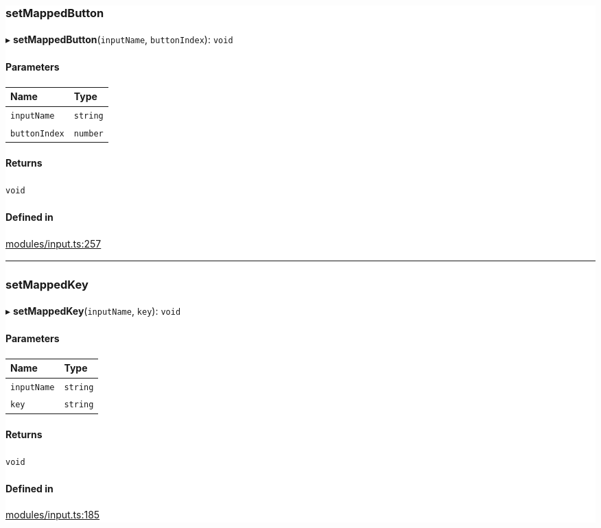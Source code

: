 ### setMappedButton

▸ **setMappedButton**(`inputName`, `buttonIndex`): `void`

#### Parameters

| Name | Type |
| :------ | :------ |
| `inputName` | `string` |
| `buttonIndex` | `number` |

#### Returns

`void`

#### Defined in

[modules/input.ts:257](https://github.com/philbgarner/retrolib/blob/a3f3c14/src/modules/input.ts#L257)

___

### setMappedKey

▸ **setMappedKey**(`inputName`, `key`): `void`

#### Parameters

| Name | Type |
| :------ | :------ |
| `inputName` | `string` |
| `key` | `string` |

#### Returns

`void`

#### Defined in

[modules/input.ts:185](https://github.com/philbgarner/retrolib/blob/a3f3c14/src/modules/input.ts#L185)
